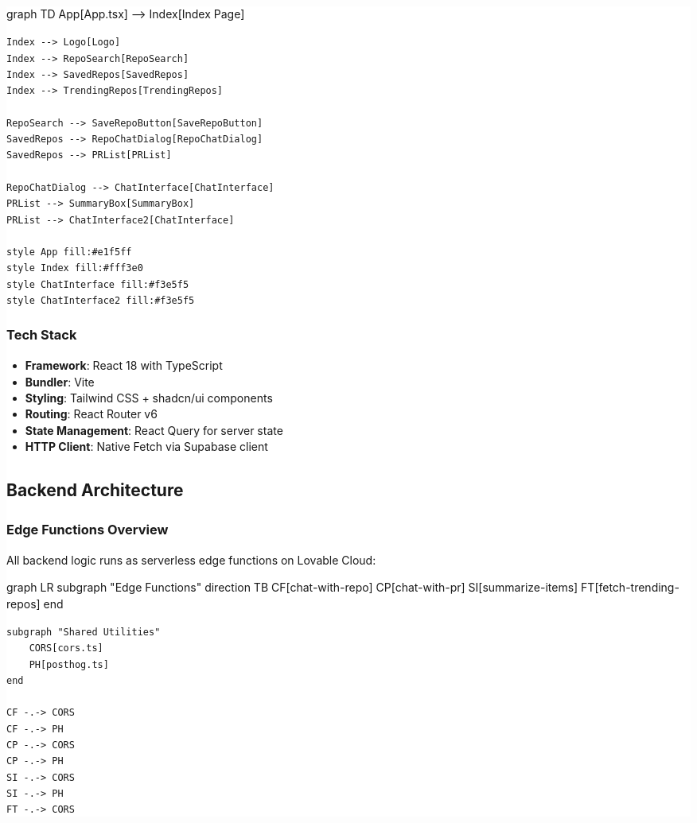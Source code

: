 <lov-mermaid>
graph TD
    App[App.tsx] --> Index[Index Page]
    
    Index --> Logo[Logo]
    Index --> RepoSearch[RepoSearch]
    Index --> SavedRepos[SavedRepos]
    Index --> TrendingRepos[TrendingRepos]
    
    RepoSearch --> SaveRepoButton[SaveRepoButton]
    SavedRepos --> RepoChatDialog[RepoChatDialog]
    SavedRepos --> PRList[PRList]
    
    RepoChatDialog --> ChatInterface[ChatInterface]
    PRList --> SummaryBox[SummaryBox]
    PRList --> ChatInterface2[ChatInterface]
    
    style App fill:#e1f5ff
    style Index fill:#fff3e0
    style ChatInterface fill:#f3e5f5
    style ChatInterface2 fill:#f3e5f5
</lov-mermaid>

### Tech Stack

- **Framework**: React 18 with TypeScript
- **Bundler**: Vite
- **Styling**: Tailwind CSS + shadcn/ui components
- **Routing**: React Router v6
- **State Management**: React Query for server state
- **HTTP Client**: Native Fetch via Supabase client

## Backend Architecture

### Edge Functions Overview

All backend logic runs as serverless edge functions on Lovable Cloud:

<lov-mermaid>
graph LR
    subgraph "Edge Functions"
        direction TB
        CF[chat-with-repo]
        CP[chat-with-pr]
        SI[summarize-items]
        FT[fetch-trending-repos]
    end
    
    subgraph "Shared Utilities"
        CORS[cors.ts]
        PH[posthog.ts]
    end
    
    CF -.-> CORS
    CF -.-> PH
    CP -.-> CORS
    CP -.-> PH
    SI -.-> CORS
    SI -.-> PH
    FT -.-> CORS
    